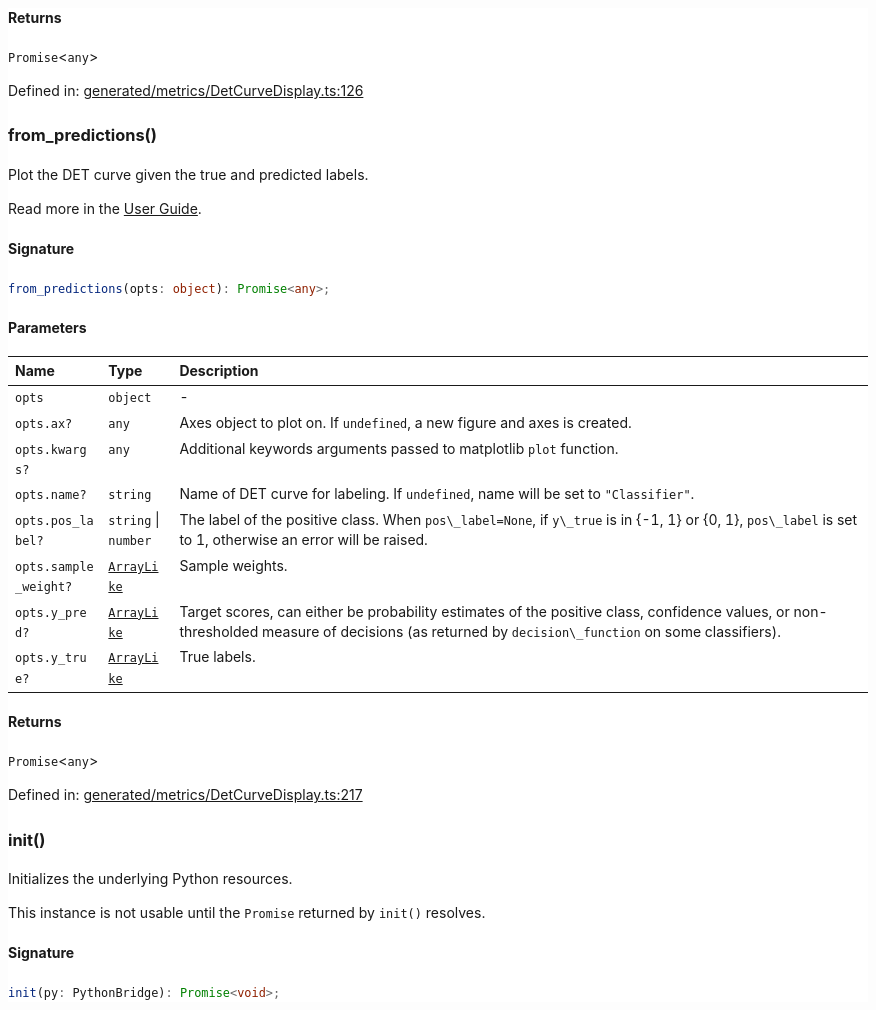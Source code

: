 #### Returns

`Promise`\<`any`\>

Defined in:  [generated/metrics/DetCurveDisplay.ts:126](https://github.com/transitive-bullshit/scikit-learn-ts/blob/f6c1fce/packages/sklearn/src/generated/metrics/DetCurveDisplay.ts#L126)

### from\_predictions()

Plot the DET curve given the true and predicted labels.

Read more in the [User Guide](../../visualizations.html#visualizations).

#### Signature

```ts
from_predictions(opts: object): Promise<any>;
```

#### Parameters

| Name | Type | Description |
| :------ | :------ | :------ |
| `opts` | `object` | - |
| `opts.ax?` | `any` | Axes object to plot on. If `undefined`, a new figure and axes is created. |
| `opts.kwargs?` | `any` | Additional keywords arguments passed to matplotlib `plot` function. |
| `opts.name?` | `string` | Name of DET curve for labeling. If `undefined`, name will be set to `"Classifier"`. |
| `opts.pos_label?` | `string` \| `number` | The label of the positive class. When `pos\_label=None`, if `y\_true` is in {-1, 1} or {0, 1}, `pos\_label` is set to 1, otherwise an error will be raised. |
| `opts.sample_weight?` | [`ArrayLike`](../types/ArrayLike.md) | Sample weights. |
| `opts.y_pred?` | [`ArrayLike`](../types/ArrayLike.md) | Target scores, can either be probability estimates of the positive class, confidence values, or non-thresholded measure of decisions (as returned by `decision\_function` on some classifiers). |
| `opts.y_true?` | [`ArrayLike`](../types/ArrayLike.md) | True labels. |

#### Returns

`Promise`\<`any`\>

Defined in:  [generated/metrics/DetCurveDisplay.ts:217](https://github.com/transitive-bullshit/scikit-learn-ts/blob/f6c1fce/packages/sklearn/src/generated/metrics/DetCurveDisplay.ts#L217)

### init()

Initializes the underlying Python resources.

This instance is not usable until the `Promise` returned by `init()` resolves.

#### Signature

```ts
init(py: PythonBridge): Promise<void>;
```

